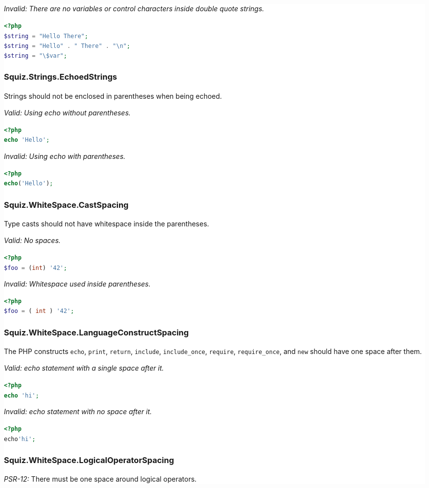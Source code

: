 *Invalid: There are no variables or control characters inside double quote strings.*
```php
<?php
$string = "Hello There";
$string = "Hello" . " There" . "\n";
$string = "\$var";
```

### Squiz.Strings.EchoedStrings
Strings should not be enclosed in parentheses when being echoed.

*Valid: Using echo without parentheses.*
```php
<?php
echo 'Hello';
```

*Invalid: Using echo with parentheses.*
```php
<?php
echo('Hello');
```

### Squiz.WhiteSpace.CastSpacing
Type casts should not have whitespace inside the parentheses.

*Valid: No spaces.*
```php
<?php
$foo = (int) '42';
```

*Invalid: Whitespace used inside parentheses.*
```php
<?php
$foo = ( int ) '42';
```

### Squiz.WhiteSpace.LanguageConstructSpacing
The PHP constructs `echo`, `print`, `return`, `include`, `include_once`, `require`, `require_once`, and `new` should
have one space after them.

*Valid: echo statement with a single space after it.*
```php
<?php
echo 'hi';
```

*Invalid: echo statement with no space after it.*
```php
<?php
echo'hi';
```

### Squiz.WhiteSpace.LogicalOperatorSpacing
_PSR-12:_ There must be one space around logical operators.
